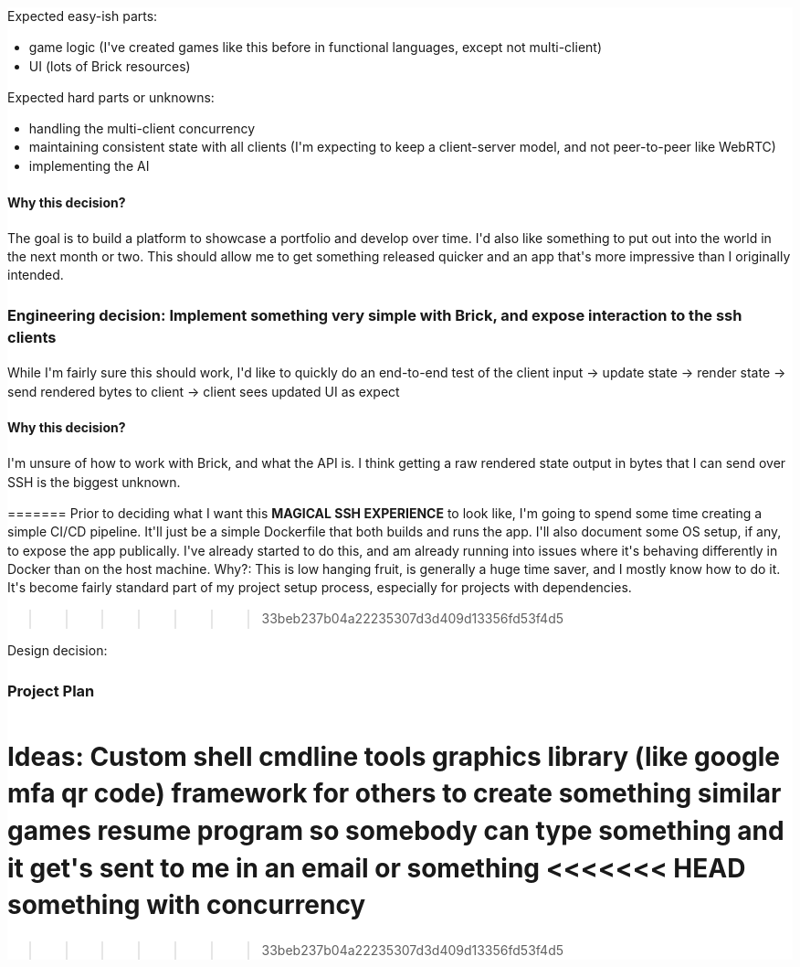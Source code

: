 Expected easy-ish parts:
- game logic (I've created games like this before in functional languages, except not multi-client)
- UI (lots of Brick resources)

Expected hard parts or unknowns:
- handling the multi-client concurrency
- maintaining consistent state with all clients (I'm expecting to keep a client-server model, and not peer-to-peer like WebRTC)
- implementing the AI

#### Why this decision?

The goal is to build a platform to showcase a portfolio and develop over time. I'd also like something to put out into the world in the next month or two. This should allow me to get something released quicker and an app that's more impressive than I originally intended.


### Engineering decision: Implement something very simple with Brick, and expose interaction to the ssh clients
While I'm fairly sure this should work, I'd like to quickly do an end-to-end test of the client input -> update state -> render state -> send rendered bytes to client -> client sees updated UI as expect

#### Why this decision? 
I'm unsure of how to work with Brick, and what the API is. I think getting a raw rendered state output in bytes that I can send over SSH is the biggest unknown.










=======
Prior to deciding what I want this **MAGICAL SSH EXPERIENCE** to look like, I'm going to spend some time creating a simple CI/CD pipeline. It'll just be a simple Dockerfile that both builds and runs the app. I'll also document some OS setup, if any, to expose the app publically. I've already started to do this, and am already running into issues where it's behaving differently in Docker than on the host machine.
Why?:
This is low hanging fruit, is generally a huge time saver, and I mostly know how to do it. It's become fairly standard part of my project setup process, especially for projects with dependencies.
>>>>>>> 33beb237b04a22235307d3d409d13356fd53f4d5

Design decision:

### Project Plan
Ideas:
Custom shell
cmdline tools
graphics library (like google mfa qr code)
framework for others to create something similar
games
resume
program so somebody can type something and it get's sent to me in an email or something
<<<<<<< HEAD
something with concurrency
=======
>>>>>>> 33beb237b04a22235307d3d409d13356fd53f4d5
